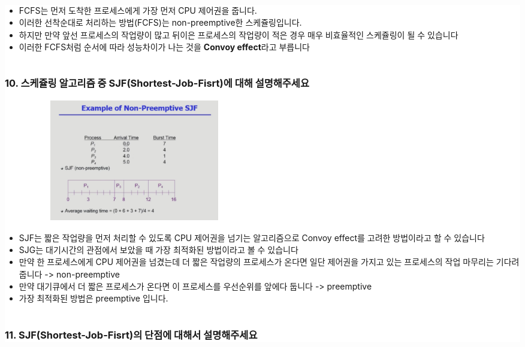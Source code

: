 - FCFS는 먼저 도착한 프로세스에게 가장 먼저 CPU 제어권을 줍니다.
- 이러한 선착순대로 처리하는 방법(FCFS)는 non-preemptive한 스케쥴링입니다.
- 하지만 만약 앞선 프로세스의 작업량이 많고 뒤이은 프로세스의 작업량이 적은 경우 매우 비효율적인 스케쥴링이 될 수 있습니다
- 이러한 FCFS처럼 순서에 따라 성능차이가 나는 것을 **Convoy effect**라고 부릅니다

#

### 10. 스케쥴링 알고리즘 중 SJF(Shortest-Job-Fisrt)에 대해 설명해주세요

&nbsp;&nbsp;&nbsp;&nbsp;<img src="pic/47.png" width="400" height="200"><br/>

- SJF는 짧은 작업량을 먼저 처리할 수 있도록 CPU 제어권을 넘기는 알고리즘으로 Convoy effect를 고려한 방법이라고 할 수 있습니다
- SJG는 대기시간의 관점에서 보았을 때 가장 최적화된 방법이라고 볼 수 있습니다
- 만약 한 프로세스에게 CPU 제어권을 넘겼는데 더 짧은 작업량의 프로세스가 온다면 일단 제어권을 가지고 있는 프로세스의 작업 마무리는 기다려 줍니다 -> non-preemptive
- 만약 대기큐에서 더 짧은 프로세스가 온다면 이 프로세스를 우선순위를 앞에다 둡니다 -> preemptive
- 가장 최적화된 방법은 preemptive 입니다.

#

### 11. SJF(Shortest-Job-Fisrt)의 단점에 대해서 설명해주세요
